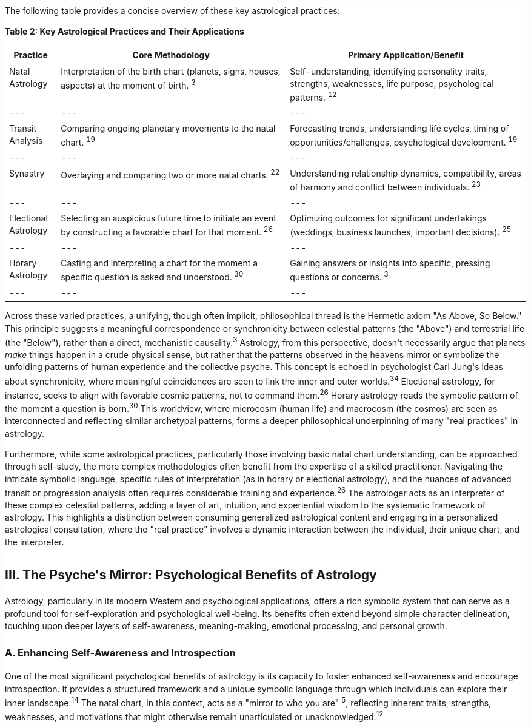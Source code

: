 The following table provides a concise overview of these key astrological practices:

**Table 2: Key Astrological Practices and Their Applications**

| **Practice** | **Core Methodology** | **Primary Application/Benefit** |
| --- | --- | --- |
| Natal Astrology | Interpretation of the birth chart (planets, signs, houses, aspects) at the moment of birth. <sup>3</sup> | Self-understanding, identifying personality traits, strengths, weaknesses, life purpose, psychological patterns. <sup>12</sup> |
| --- | --- | --- |
| Transit Analysis | Comparing ongoing planetary movements to the natal chart. <sup>19</sup> | Forecasting trends, understanding life cycles, timing of opportunities/challenges, psychological development. <sup>19</sup> |
| --- | --- | --- |
| Synastry | Overlaying and comparing two or more natal charts. <sup>22</sup> | Understanding relationship dynamics, compatibility, areas of harmony and conflict between individuals. <sup>23</sup> |
| --- | --- | --- |
| Electional Astrology | Selecting an auspicious future time to initiate an event by constructing a favorable chart for that moment. <sup>26</sup> | Optimizing outcomes for significant undertakings (weddings, business launches, important decisions). <sup>25</sup> |
| --- | --- | --- |
| Horary Astrology | Casting and interpreting a chart for the moment a specific question is asked and understood. <sup>30</sup> | Gaining answers or insights into specific, pressing questions or concerns. <sup>3</sup> |
| --- | --- | --- |

Across these varied practices, a unifying, though often implicit, philosophical thread is the Hermetic axiom "As Above, So Below." This principle suggests a meaningful correspondence or synchronicity between celestial patterns (the "Above") and terrestrial life (the "Below"), rather than a direct, mechanistic causality.<sup>3</sup> Astrology, from this perspective, doesn't necessarily argue that planets _make_ things happen in a crude physical sense, but rather that the patterns observed in the heavens mirror or symbolize the unfolding patterns of human experience and the collective psyche. This concept is echoed in psychologist Carl Jung's ideas about synchronicity, where meaningful coincidences are seen to link the inner and outer worlds.<sup>34</sup> Electional astrology, for instance, seeks to align with favorable cosmic patterns, not to command them.<sup>26</sup> Horary astrology reads the symbolic pattern of the moment a question is born.<sup>30</sup> This worldview, where microcosm (human life) and macrocosm (the cosmos) are seen as interconnected and reflecting similar archetypal patterns, forms a deeper philosophical underpinning of many "real practices" in astrology.

Furthermore, while some astrological practices, particularly those involving basic natal chart understanding, can be approached through self-study, the more complex methodologies often benefit from the expertise of a skilled practitioner. Navigating the intricate symbolic language, specific rules of interpretation (as in horary or electional astrology), and the nuances of advanced transit or progression analysis often requires considerable training and experience.<sup>26</sup> The astrologer acts as an interpreter of these complex celestial patterns, adding a layer of art, intuition, and experiential wisdom to the systematic framework of astrology. This highlights a distinction between consuming generalized astrological content and engaging in a personalized astrological consultation, where the "real practice" involves a dynamic interaction between the individual, their unique chart, and the interpreter.

## **III. The Psyche's Mirror: Psychological Benefits of Astrology**

Astrology, particularly in its modern Western and psychological applications, offers a rich symbolic system that can serve as a profound tool for self-exploration and psychological well-being. Its benefits often extend beyond simple character delineation, touching upon deeper layers of self-awareness, meaning-making, emotional processing, and personal growth.

### **A. Enhancing Self-Awareness and Introspection**

One of the most significant psychological benefits of astrology is its capacity to foster enhanced self-awareness and encourage introspection. It provides a structured framework and a unique symbolic language through which individuals can explore their inner landscape.<sup>14</sup> The natal chart, in this context, acts as a "mirror to who you are" <sup>5</sup>, reflecting inherent traits, strengths, weaknesses, and motivations that might otherwise remain unarticulated or unacknowledged.<sup>12</sup>
